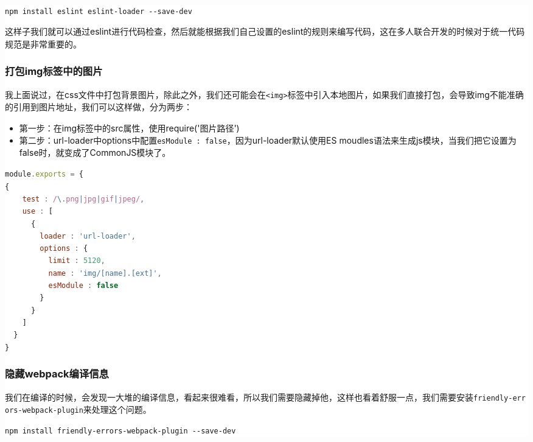 ```
npm install eslint eslint-loader --save-dev
```
这样子我们就可以通过eslint进行代码检查，然后就能根据我们自己设置的eslint的规则来编写代码，这在多人联合开发的时候对于统一代码规范是非常重要的。

### 打包img标签中的图片
我上面说过，在css文件中打包背景图片，除此之外，我们还可能会在`<img>`标签中引入本地图片，如果我们直接打包，会导致img不能准确的引用到图片地址，我们可以这样做，分为两步：

- 第一步：在img标签中的src属性，使用require('图片路径')
- 第二步：url-loader中options中配置`esModule : false`，因为url-loader默认使用ES moudles语法来生成js模块，当我们把它设置为false时，就变成了CommonJS模块了。

```javascript
module.exports = {
{
    test : /\.png|jpg|gif|jpeg/,
    use : [
      {
        loader : 'url-loader',
        options : {
          limit : 5120,
          name : 'img/[name].[ext]',
          esModule : false
        }
      }
    ]
  }
}
```
### 隐藏webpack编译信息
我们在编译的时候，会发现一大堆的编译信息，看起来很难看，所以我们需要隐藏掉他，这样也看着舒服一点，我们需要安装`friendly-errors-webpack-plugin`来处理这个问题。

```
npm install friendly-errors-webpack-plugin --save-dev
``` 